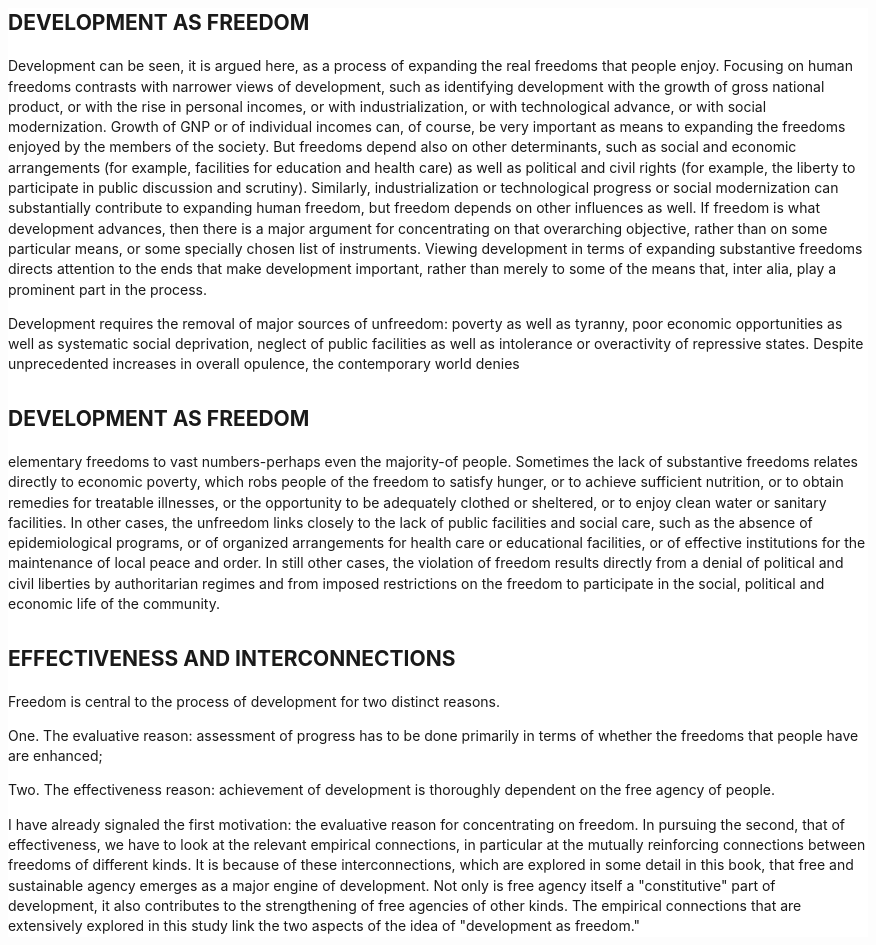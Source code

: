 ## DEVELOPMENT AS FREEDOM

Development can be seen, it is argued here, as a process of expanding the real freedoms that people enjoy. Focusing on human freedoms contrasts with narrower views of development, such as identifying development with the growth of gross national product, or with the rise in personal incomes, or with industrialization, or with technological advance, or with social modernization. Growth of GNP or of individual incomes can, of course, be very important as means to expanding the freedoms enjoyed by the members of the society. But freedoms depend also on other determinants, such as social and economic arrangements (for example, facilities for education and health care) as well as political and civil rights (for example, the liberty to participate in public discussion and scrutiny). Similarly, industrialization or technological progress or social modernization can substantially contribute to expanding human freedom, but freedom depends on other influences as well. If freedom is what development advances, then there is a major argument for concentrating on that overarching objective, rather than on some particular means, or some specially chosen list of instruments. Viewing development in terms of expanding substantive freedoms directs attention to the ends that make development important, rather than merely to some of the means that, inter alia, play a prominent part in the process.

Development requires the removal of major sources of unfreedom: poverty as well as tyranny, poor economic opportunities as well as systematic social deprivation, neglect of public facilities as well as intolerance or overactivity of repressive states. Despite unprecedented increases in overall opulence, the contemporary world denies


## DEVELOPMENT AS FREEDOM

elementary freedoms to vast numbers-perhaps even the majority-of people. Sometimes the lack of substantive freedoms relates directly to economic poverty, which robs people of the freedom to satisfy hunger, or to achieve sufficient nutrition, or to obtain remedies for treatable illnesses, or the opportunity to be adequately clothed or sheltered, or to enjoy clean water or sanitary facilities. In other cases, the unfreedom links closely to the lack of public facilities and social care, such as the absence of epidemiological programs, or of organized arrangements for health care or educational facilities, or of effective institutions for the maintenance of local peace and order. In still other cases, the violation of freedom results directly from a denial of political and civil liberties by authoritarian regimes and from imposed restrictions on the freedom to participate in the social, political and economic life of the community.


## EFFECTIVENESS AND INTERCONNECTIONS

Freedom is central to the process of development for two distinct reasons.

One. The evaluative reason: assessment of progress has to be done primarily in terms of whether the freedoms that people have are enhanced;

Two. The effectiveness reason: achievement of development is thoroughly dependent on the free agency of people.

I have already signaled the first motivation: the evaluative reason for concentrating on freedom. In pursuing the second, that of effectiveness, we have to look at the relevant empirical connections, in particular at the mutually reinforcing connections between freedoms of different kinds. It is because of these interconnections, which are explored in some detail in this book, that free and sustainable agency emerges as a major engine of development. Not only is free agency itself a "constitutive" part of development, it also contributes to the strengthening of free agencies of other kinds. The empirical connections that are extensively explored in this study link the two aspects of the idea of "development as freedom."
